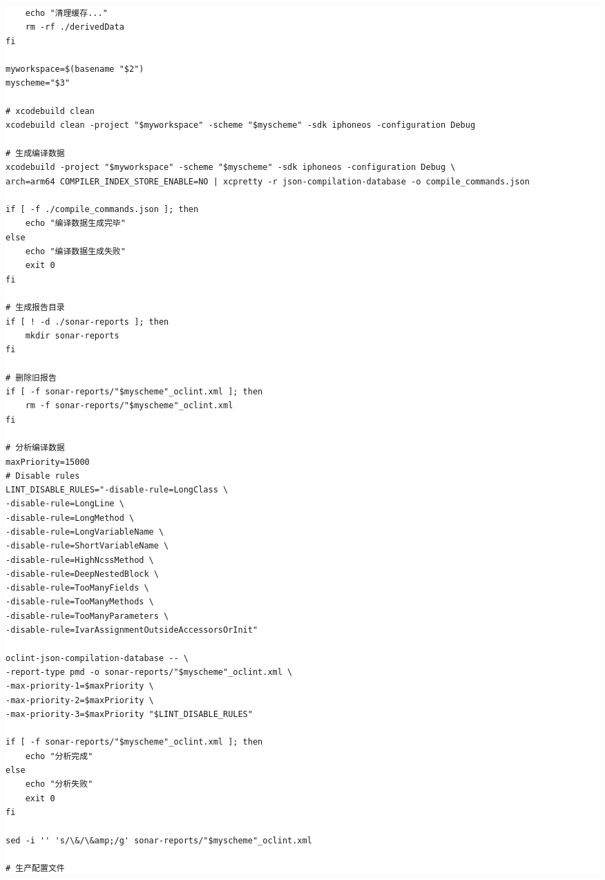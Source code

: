 ```shell
    echo "清理缓存..."
    rm -rf ./derivedData
fi

myworkspace=$(basename "$2")
myscheme="$3"

# xcodebuild clean
xcodebuild clean -project "$myworkspace" -scheme "$myscheme" -sdk iphoneos -configuration Debug

# 生成编译数据
xcodebuild -project "$myworkspace" -scheme "$myscheme" -sdk iphoneos -configuration Debug \
arch=arm64 COMPILER_INDEX_STORE_ENABLE=NO | xcpretty -r json-compilation-database -o compile_commands.json

if [ -f ./compile_commands.json ]; then
    echo "编译数据生成完毕"
else
    echo "编译数据生成失败"
    exit 0
fi

# 生成报告目录
if [ ! -d ./sonar-reports ]; then
    mkdir sonar-reports
fi

# 删除旧报告
if [ -f sonar-reports/"$myscheme"_oclint.xml ]; then
    rm -f sonar-reports/"$myscheme"_oclint.xml
fi

# 分析编译数据
maxPriority=15000
# Disable rules
LINT_DISABLE_RULES="-disable-rule=LongClass \
-disable-rule=LongLine \
-disable-rule=LongMethod \
-disable-rule=LongVariableName \
-disable-rule=ShortVariableName \
-disable-rule=HighNcssMethod \
-disable-rule=DeepNestedBlock \
-disable-rule=TooManyFields \
-disable-rule=TooManyMethods \
-disable-rule=TooManyParameters \
-disable-rule=IvarAssignmentOutsideAccessorsOrInit"

oclint-json-compilation-database -- \
-report-type pmd -o sonar-reports/"$myscheme"_oclint.xml \
-max-priority-1=$maxPriority \
-max-priority-2=$maxPriority \
-max-priority-3=$maxPriority "$LINT_DISABLE_RULES"

if [ -f sonar-reports/"$myscheme"_oclint.xml ]; then
    echo "分析完成"
else
    echo "分析失败"
    exit 0
fi

sed -i '' 's/\&/\&amp;/g' sonar-reports/"$myscheme"_oclint.xml

# 生产配置文件
```